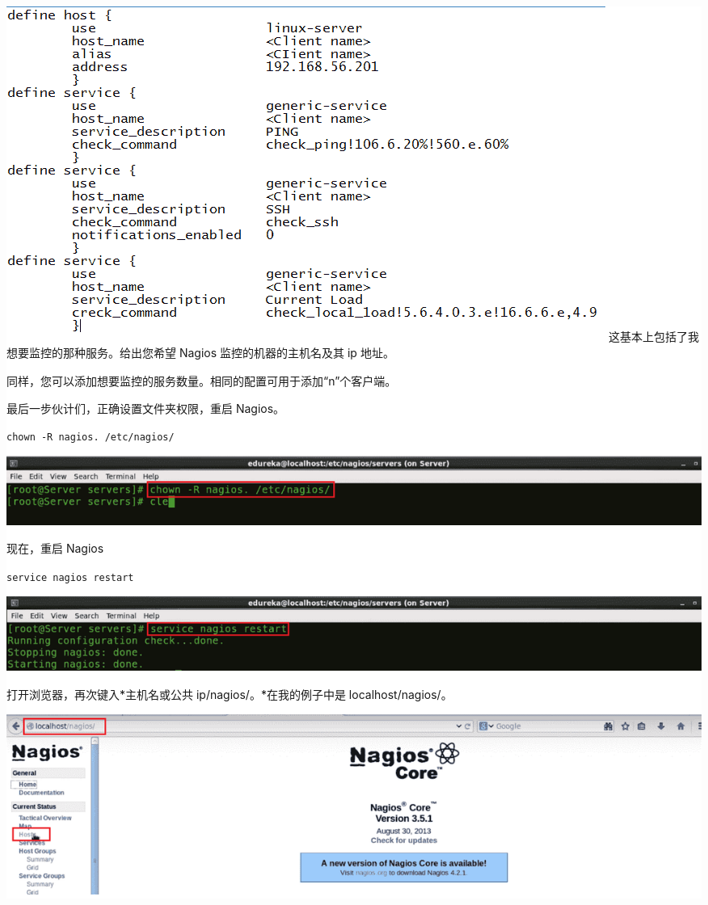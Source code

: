 ![Monitoring Services In Hosts - Nagios Tutorial - Edureka](img/13065f4e33f6103995527b5c3eb59f5d.png) 这基本上包括了我想要监控的那种服务。给出您希望 Nagios 监控的机器的主机名及其 ip 地址。

同样，您可以添加想要监控的服务数量。相同的配置可用于添加“n”个客户端。

最后一步伙计们，正确设置文件夹权限，重启 Nagios。

```
chown -R nagios. /etc/nagios/
```

![Set Folder Permissions - Nagios Tutorial - Edureka](img/caed5a982088aec13a1a58022342a99c.png)

现在，重启 Nagios

```
service nagios restart
```

![Restart Nagios - Nagios Tutorial - Edureka](img/0dca97816d9c6daeeecd0ce259c106ed.png)

打开浏览器，再次键入*主机名或公共 ip/nagios/。*在我的例子中是 localhost/nagios/。

![Nagios Dashboard - Nagios Tutorial - Edureka](img/bb44e46b82e257d319e54ec4ad911ea4.png)

